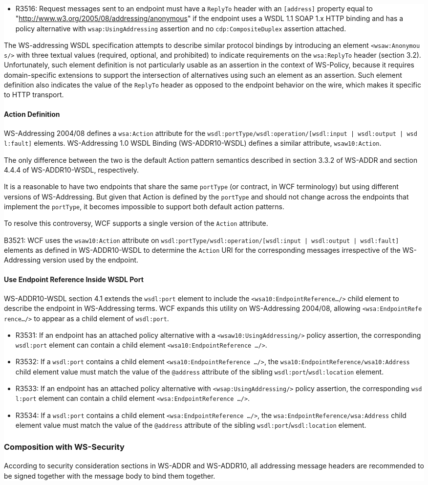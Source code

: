 -   R3516: Request messages sent to an endpoint must have a `ReplyTo` header with an `[address]` property equal to "http://www.w3.org/2005/08/addressing/anonymous" if the endpoint uses a WSDL 1.1 SOAP 1.x HTTP binding and has a policy alternative with `wsap:UsingAddressing` assertion and no `cdp:CompositeDuplex` assertion attached.  
  
 The WS-addressing WSDL specification attempts to describe similar protocol bindings by introducing an element `<wsaw:Anonymous/>` with three textual values (required, optional, and prohibited) to indicate requirements on the `wsa:ReplyTo` header (section 3.2). Unfortunately, such element definition is not particularly usable as an assertion in the context of WS-Policy, because it requires domain-specific extensions to support the intersection of alternatives using such an element as an assertion. Such element definition also indicates the value of the `ReplyTo` header as opposed to the endpoint behavior on the wire, which makes it specific to HTTP transport.  
  
#### Action Definition  
 WS-Addressing 2004/08 defines a `wsa:Action` attribute for the `wsdl:portType/wsdl:operation/[wsdl:input | wsdl:output | wsdl:fault]` elements. WS-Addressing 1.0 WSDL Binding (WS-ADDR10-WSDL) defines a similar attribute, `wsaw10:Action`.  
  
 The only difference between the two is the default Action pattern semantics described in section 3.3.2 of WS-ADDR and section 4.4.4 of WS-ADDR10-WSDL, respectively.  
  
 It is a reasonable to have two endpoints that share the same `portType` (or contract, in WCF terminology) but using different versions of WS-Addressing. But given that Action is defined by the `portType` and should not change across the endpoints that implement the `portType`, it becomes impossible to support both default action patterns.  
  
 To resolve this controversy, WCF supports a single version of the `Action` attribute.  
  
 B3521: WCF uses the `wsaw10:Action` attribute on `wsdl:portType/wsdl:operation/[wsdl:input | wsdl:output | wsdl:fault]` elements as defined in WS-ADDR10-WSDL to determine the `Action` URI for the corresponding messages irrespective of the WS-Addressing version used by the endpoint.  
  
#### Use Endpoint Reference Inside WSDL Port  
 WS-ADDR10-WSDL section 4.1 extends the `wsdl:port` element to include the `<wsa10:EndpointReference…/>` child element to describe the endpoint in WS-Addressing terms. WCF expands this utility on WS-Addressing 2004/08, allowing `<wsa:EndpointReference…/>` to appear as a child element of `wsdl:port`.  
  
-   R3531: If an endpoint has an attached policy alternative with a `<wsaw10:UsingAddressing/>` policy assertion, the corresponding `wsdl:port` element can contain a child element `<wsa10:EndpointReference …/>`.  
  
-   R3532: If a `wsdl:port` contains a child element `<wsa10:EndpointReference …/>`, the `wsa10:EndpointReference/wsa10:Address` child element value must match the value of the `@address` attribute of the sibling `wsdl:port`/`wsdl:location` element.  
  
-   R3533: If an endpoint has an attached policy alternative with `<wsap:UsingAddressing/>` policy assertion, the corresponding `wsdl:port` element can contain a child element `<wsa:EndpointReference …/>`.  
  
-   R3534: If a `wsdl:port` contains a child element `<wsa:EndpointReference …/>`, the `wsa:EndpointReference/wsa:Address` child element value must match the value of the `@address` attribute of the sibling `wsdl:port`/`wsdl:location` element.  
  
### Composition with WS-Security  
 According to security consideration sections in WS-ADDR and WS-ADDR10, all addressing message headers are recommended to be signed together with the message body to bind them together.  
  